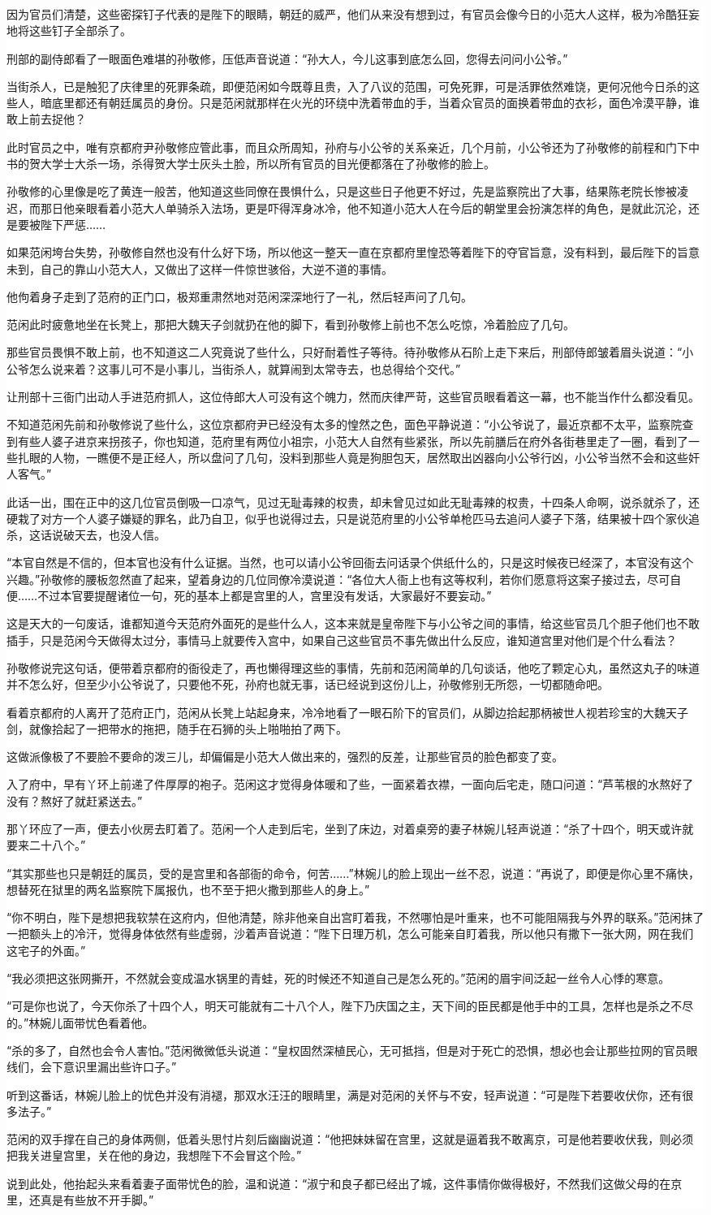 因为官员们清楚，这些密探钉子代表的是陛下的眼睛，朝廷的威严，他们从来没有想到过，有官员会像今日的小范大人这样，极为冷酷狂妄地将这些钉子全部杀了。

刑部的副侍郎看了一眼面色难堪的孙敬修，压低声音说道：“孙大人，今儿这事到底怎么回，您得去问问小公爷。”

当街杀人，已是触犯了庆律里的死罪条疏，即便范闲如今既尊且贵，入了八议的范围，可免死罪，可是活罪依然难饶，更何况他今日杀的这些人，暗底里都还有朝廷属员的身份。只是范闲就那样在火光的环绕中洗着带血的手，当着众官员的面换着带血的衣衫，面色冷漠平静，谁敢上前去捉他？

此时官员之中，唯有京都府尹孙敬修应管此事，而且众所周知，孙府与小公爷的关系亲近，几个月前，小公爷还为了孙敬修的前程和门下中书的贺大学士大杀一场，杀得贺大学士灰头土脸，所以所有官员的目光便都落在了孙敬修的脸上。

孙敬修的心里像是吃了黄连一般苦，他知道这些同僚在畏惧什么，只是这些日子他更不好过，先是监察院出了大事，结果陈老院长惨被凌迟，而那日他亲眼看着小范大人单骑杀入法场，更是吓得浑身冰冷，他不知道小范大人在今后的朝堂里会扮演怎样的角色，是就此沉沦，还是要被陛下严惩……

如果范闲垮台失势，孙敬修自然也没有什么好下场，所以他这一整天一直在京都府里惶恐等着陛下的夺官旨意，没有料到，最后陛下的旨意未到，自己的靠山小范大人，又做出了这样一件惊世骇俗，大逆不道的事情。

他佝着身子走到了范府的正门口，极郑重肃然地对范闲深深地行了一礼，然后轻声问了几句。

范闲此时疲惫地坐在长凳上，那把大魏天子剑就扔在他的脚下，看到孙敬修上前也不怎么吃惊，冷着脸应了几句。

那些官员畏惧不敢上前，也不知道这二人究竟说了些什么，只好耐着性子等待。待孙敬修从石阶上走下来后，刑部侍郎皱着眉头说道：“小公爷怎么说来着？这事儿可不是小事儿，当街杀人，就算闹到太常寺去，也总得给个交代。”

让刑部十三衙门出动人手进范府抓人，这位侍郎大人可没有这个魄力，然而庆律严苛，这些官员眼看着这一幕，也不能当作什么都没看见。

不知道范闲先前和孙敬修说了些什么，这位京都府尹已经没有太多的惶然之色，面色平静说道：“小公爷说了，最近京都不太平，监察院查到有些人婆子进京来拐孩子，你也知道，范府里有两位小祖宗，小范大人自然有些紧张，所以先前膳后在府外各街巷里走了一圈，看到了一些扎眼的人物，一瞧便不是正经人，所以盘问了几句，没料到那些人竟是狗胆包天，居然取出凶器向小公爷行凶，小公爷当然不会和这些奸人客气。”

此话一出，围在正中的这几位官员倒吸一口凉气，见过无耻毒辣的权贵，却未曾见过如此无耻毒辣的权贵，十四条人命啊，说杀就杀了，还硬栽了对方一个人婆子嫌疑的罪名，此乃自卫，似乎也说得过去，只是说范府里的小公爷单枪匹马去追问人婆子下落，结果被十四个家伙追杀，这话说破天去，也没人信。

“本官自然是不信的，但本官也没有什么证据。当然，也可以请小公爷回衙去问话录个供纸什么的，只是这时候夜已经深了，本官没有这个兴趣。”孙敬修的腰板忽然直了起来，望着身边的几位同僚冷漠说道：“各位大人衙上也有这等权利，若你们愿意将这案子接过去，尽可自便……不过本官要提醒诸位一句，死的基本上都是宫里的人，宫里没有发话，大家最好不要妄动。”

这是天大的一句废话，谁都知道今天范府外面死的是些什么人，这本来就是皇帝陛下与小公爷之间的事情，给这些官员几个胆子他们也不敢插手，只是范闲今天做得太过分，事情马上就要传入宫中，如果自己这些官员不事先做出什么反应，谁知道宫里对他们是个什么看法？

孙敬修说完这句话，便带着京都府的衙役走了，再也懒得理这些的事情，先前和范闲简单的几句谈话，他吃了颗定心丸，虽然这丸子的味道并不怎么好，但至少小公爷说了，只要他不死，孙府也就无事，话已经说到这份儿上，孙敬修别无所怨，一切都随命吧。

看着京都府的人离开了范府正门，范闲从长凳上站起身来，冷冷地看了一眼石阶下的官员们，从脚边拾起那柄被世人视若珍宝的大魏天子剑，就像拾起了一把带水的拖把，随手在石狮的头上啪啪拍了两下。

这做派像极了不要脸不要命的泼三儿，却偏偏是小范大人做出来的，强烈的反差，让那些官员的脸色都变了变。

入了府中，早有丫环上前递了件厚厚的袍子。范闲这才觉得身体暖和了些，一面紧着衣襟，一面向后宅走，随口问道：“芦苇根的水熬好了没有？熬好了就赶紧送去。”

那丫环应了一声，便去小伙房去盯着了。范闲一个人走到后宅，坐到了床边，对着桌旁的妻子林婉儿轻声说道：“杀了十四个，明天或许就要来二十八个。”

“其实那些也只是朝廷的属员，受的是宫里和各部衙的命令，何苦……”林婉儿的脸上现出一丝不忍，说道：“再说了，即便是你心里不痛快，想替死在狱里的两名监察院下属报仇，也不至于把火撒到那些人的身上。”

“你不明白，陛下是想把我软禁在这府内，但他清楚，除非他亲自出宫盯着我，不然哪怕是叶重来，也不可能阻隔我与外界的联系。”范闲抹了一把额头上的冷汗，觉得身体依然有些虚弱，沙着声音说道：“陛下日理万机，怎么可能亲自盯着我，所以他只有撒下一张大网，网在我们这宅子的外面。”

“我必须把这张网撕开，不然就会变成温水锅里的青蛙，死的时候还不知道自己是怎么死的。”范闲的眉宇间泛起一丝令人心悸的寒意。

“可是你也说了，今天你杀了十四个人，明天可能就有二十八个人，陛下乃庆国之主，天下间的臣民都是他手中的工具，怎样也是杀之不尽的。”林婉儿面带忧色看着他。

“杀的多了，自然也会令人害怕。”范闲微微低头说道：“皇权固然深植民心，无可抵挡，但是对于死亡的恐惧，想必也会让那些拉网的官员眼线们，会下意识里漏出些许口子。”

听到这番话，林婉儿脸上的忧色并没有消褪，那双水汪汪的眼睛里，满是对范闲的关怀与不安，轻声说道：“可是陛下若要收伏你，还有很多法子。”

范闲的双手撑在自己的身体两侧，低着头思忖片刻后幽幽说道：“他把妹妹留在宫里，这就是逼着我不敢离京，可是他若要收伏我，则必须把我关进皇宫里，关在他的身边，我想陛下不会冒这个险。”

说到此处，他抬起头来看着妻子面带忧色的脸，温和说道：“淑宁和良子都已经出了城，这件事情你做得极好，不然我们这做父母的在京里，还真是有些放不开手脚。”

